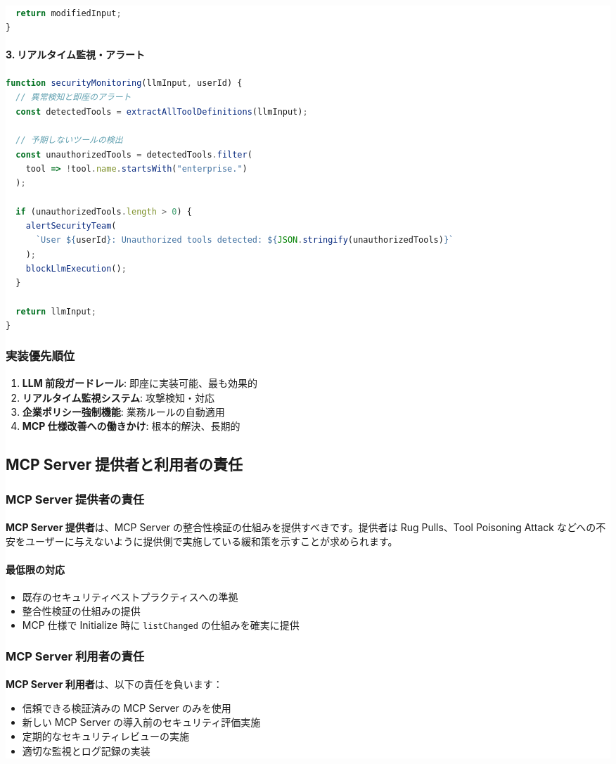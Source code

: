 ```javascript
  return modifiedInput;
}
```

#### 3. リアルタイム監視・アラート

```javascript
function securityMonitoring(llmInput, userId) {
  // 異常検知と即座のアラート
  const detectedTools = extractAllToolDefinitions(llmInput);
  
  // 予期しないツールの検出
  const unauthorizedTools = detectedTools.filter(
    tool => !tool.name.startsWith("enterprise.")
  );
  
  if (unauthorizedTools.length > 0) {
    alertSecurityTeam(
      `User ${userId}: Unauthorized tools detected: ${JSON.stringify(unauthorizedTools)}`
    );
    blockLlmExecution();
  }
  
  return llmInput;
}
```

### 実装優先順位

1. **LLM 前段ガードレール**: 即座に実装可能、最も効果的
2. **リアルタイム監視システム**: 攻撃検知・対応
3. **企業ポリシー強制機能**: 業務ルールの自動適用
4. **MCP 仕様改善への働きかけ**: 根本的解決、長期的

## MCP Server 提供者と利用者の責任

### MCP Server 提供者の責任

**MCP Server 提供者**は、MCP Server の整合性検証の仕組みを提供すべきです。提供者は Rug Pulls、Tool Poisoning Attack などへの不安をユーザーに与えないように提供側で実施している緩和策を示すことが求められます。

#### 最低限の対応

- 既存のセキュリティベストプラクティスへの準拠
- 整合性検証の仕組みの提供
- MCP 仕様で Initialize 時に `listChanged` の仕組みを確実に提供

### MCP Server 利用者の責任

**MCP Server 利用者**は、以下の責任を負います：

- 信頼できる検証済みの MCP Server のみを使用
- 新しい MCP Server の導入前のセキュリティ評価実施
- 定期的なセキュリティレビューの実施
- 適切な監視とログ記録の実装
